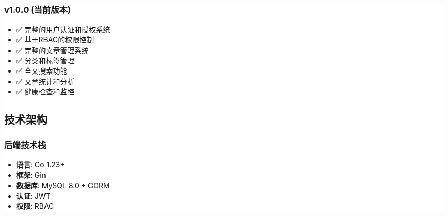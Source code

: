 ### v1.0.0 (当前版本)
- ✅ 完整的用户认证和授权系统
- ✅ 基于RBAC的权限控制
- ✅ 完整的文章管理系统
- ✅ 分类和标签管理
- ✅ 全文搜索功能
- ✅ 文章统计和分析
- ✅ 健康检查和监控

## 技术架构

### 后端技术栈
- **语言**: Go 1.23+
- **框架**: Gin
- **数据库**: MySQL 8.0 + GORM
- **认证**: JWT
- **权限**: RBAC
